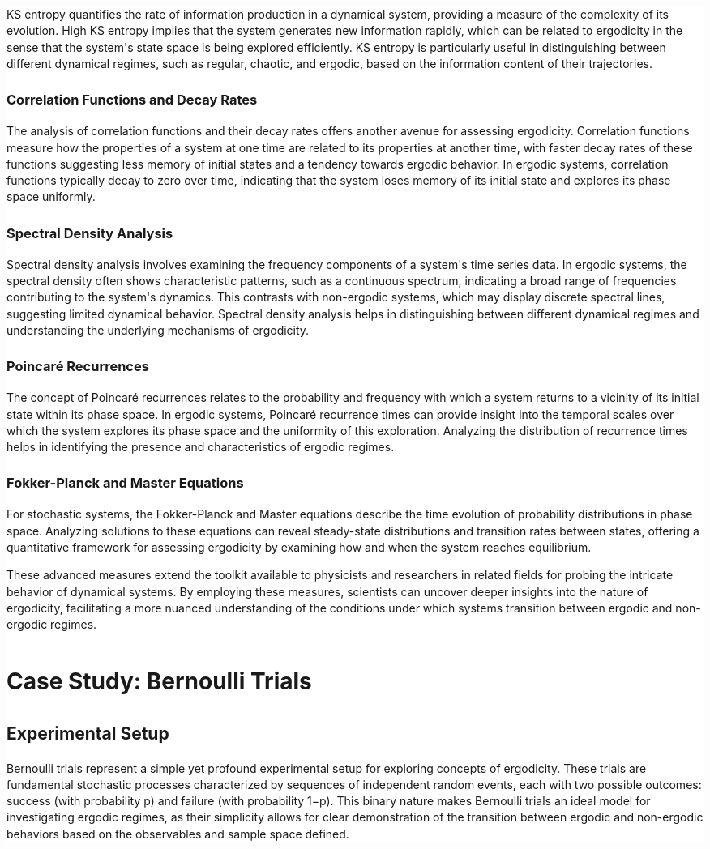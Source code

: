 KS entropy quantifies the rate of information production in a dynamical system, providing a measure of the complexity of its evolution. High KS entropy implies that the system generates new information rapidly, which can be related to ergodicity in the sense that the system's state space is being explored efficiently. KS entropy is particularly useful in distinguishing between different dynamical regimes, such as regular, chaotic, and ergodic, based on the information content of their trajectories.

### Correlation Functions and Decay Rates

The analysis of correlation functions and their decay rates offers another avenue for assessing ergodicity. Correlation functions measure how the properties of a system at one time are related to its properties at another time, with faster decay rates of these functions suggesting less memory of initial states and a tendency towards ergodic behavior. In ergodic systems, correlation functions typically decay to zero over time, indicating that the system loses memory of its initial state and explores its phase space uniformly.

### Spectral Density Analysis

Spectral density analysis involves examining the frequency components of a system's time series data. In ergodic systems, the spectral density often shows characteristic patterns, such as a continuous spectrum, indicating a broad range of frequencies contributing to the system's dynamics. This contrasts with non-ergodic systems, which may display discrete spectral lines, suggesting limited dynamical behavior. Spectral density analysis helps in distinguishing between different dynamical regimes and understanding the underlying mechanisms of ergodicity.

### Poincaré Recurrences

The concept of Poincaré recurrences relates to the probability and frequency with which a system returns to a vicinity of its initial state within its phase space. In ergodic systems, Poincaré recurrence times can provide insight into the temporal scales over which the system explores its phase space and the uniformity of this exploration. Analyzing the distribution of recurrence times helps in identifying the presence and characteristics of ergodic regimes.

### Fokker-Planck and Master Equations

For stochastic systems, the Fokker-Planck and Master equations describe the time evolution of probability distributions in phase space. Analyzing solutions to these equations can reveal steady-state distributions and transition rates between states, offering a quantitative framework for assessing ergodicity by examining how and when the system reaches equilibrium.

These advanced measures extend the toolkit available to physicists and researchers in related fields for probing the intricate behavior of dynamical systems. By employing these measures, scientists can uncover deeper insights into the nature of ergodicity, facilitating a more nuanced understanding of the conditions under which systems transition between ergodic and non-ergodic regimes.

# Case Study: Bernoulli Trials

## Experimental Setup

Bernoulli trials represent a simple yet profound experimental setup for exploring concepts of ergodicity. These trials are fundamental stochastic processes characterized by sequences of independent random events, each with two possible outcomes: success (with probability p) and failure (with probability 1−p). This binary nature makes Bernoulli trials an ideal model for investigating ergodic regimes, as their simplicity allows for clear demonstration of the transition between ergodic and non-ergodic behaviors based on the observables and sample space defined.
